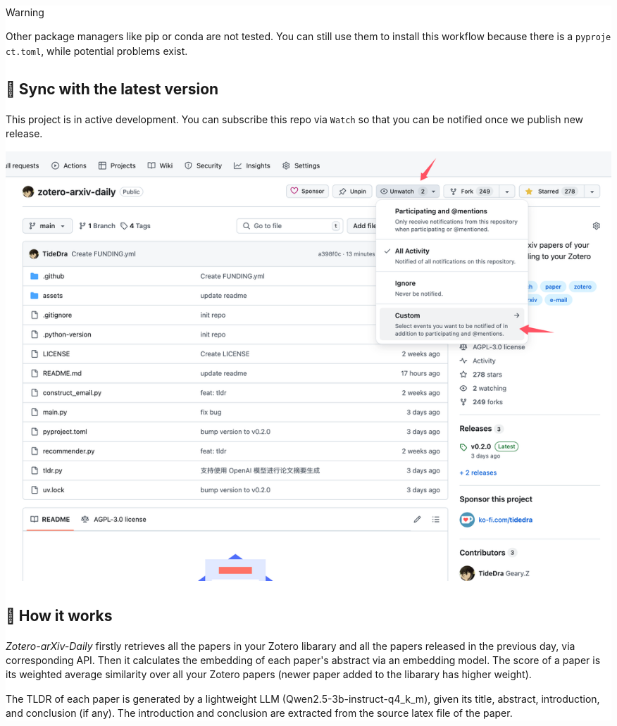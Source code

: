 > [!WARNING]
> Other package managers like pip or conda are not tested. You can still use them to install this workflow because there is a `pyproject.toml`, while potential problems exist.

## 🚀 Sync with the latest version
This project is in active development. You can subscribe this repo via `Watch` so that you can be notified once we publish new release.

![Watch](./assets/subscribe_release.png)


## 📖 How it works
*Zotero-arXiv-Daily* firstly retrieves all the papers in your Zotero libarary and all the papers released in the previous day, via corresponding API. Then it calculates the embedding of each paper's abstract via an embedding model. The score of a paper is its weighted average similarity over all your Zotero papers (newer paper added to the libarary has higher weight).

The TLDR of each paper is generated by a lightweight LLM (Qwen2.5-3b-instruct-q4_k_m), given its title, abstract, introduction, and conclusion (if any). The introduction and conclusion are extracted from the source latex file of the paper.
